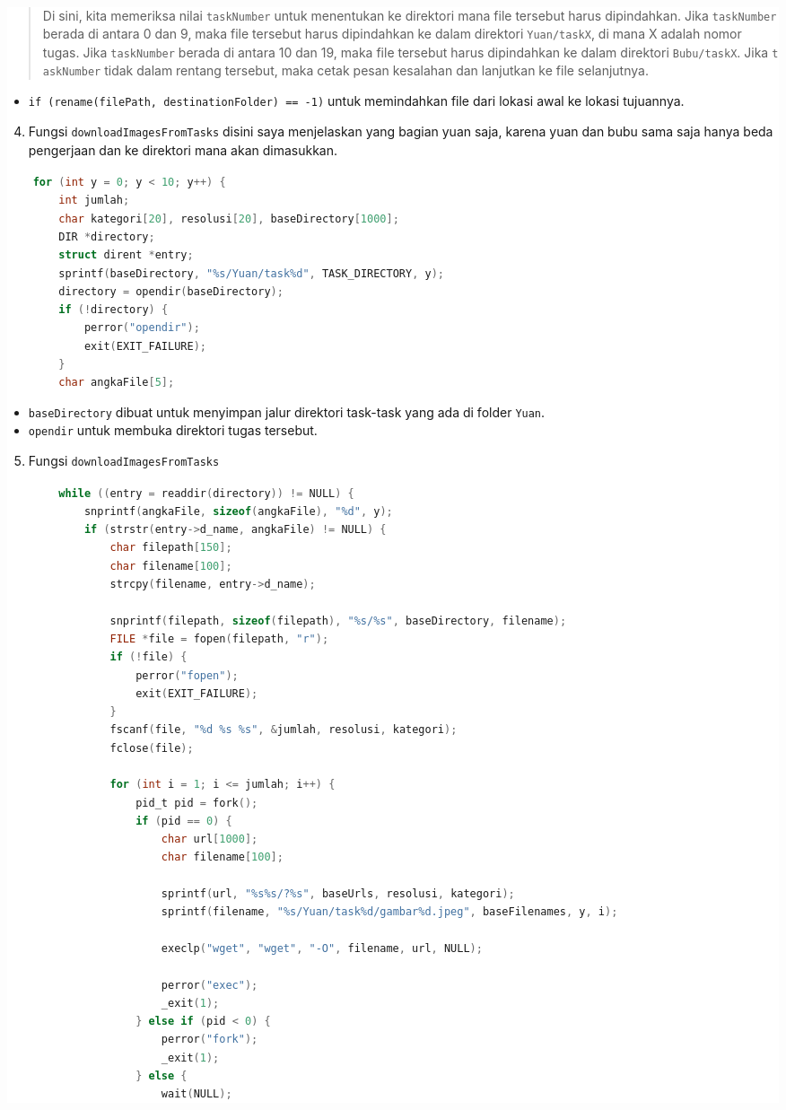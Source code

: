 > Di sini, kita memeriksa nilai `taskNumber` untuk menentukan ke direktori mana file tersebut harus dipindahkan. Jika `taskNumber` berada di antara 0 dan 9, maka file tersebut harus dipindahkan ke dalam direktori `Yuan/taskX`, di mana X adalah nomor tugas. Jika `taskNumber` berada di antara 10 dan 19, maka file tersebut harus dipindahkan ke dalam direktori `Bubu/taskX`. Jika `taskNumber` tidak dalam rentang tersebut, maka cetak pesan kesalahan dan lanjutkan ke file selanjutnya.

- `if (rename(filePath, destinationFolder) == -1)` untuk memindahkan file dari lokasi awal ke lokasi tujuannya.

4. Fungsi `downloadImagesFromTasks` disini saya menjelaskan yang bagian yuan saja, karena yuan dan bubu sama saja hanya beda pengerjaan dan ke direktori mana akan dimasukkan.

```c
    for (int y = 0; y < 10; y++) {
        int jumlah;
        char kategori[20], resolusi[20], baseDirectory[1000];
        DIR *directory;
        struct dirent *entry;
        sprintf(baseDirectory, "%s/Yuan/task%d", TASK_DIRECTORY, y);
        directory = opendir(baseDirectory);
        if (!directory) {
            perror("opendir");
            exit(EXIT_FAILURE);
        }
        char angkaFile[5];
```

- `baseDirectory` dibuat untuk menyimpan jalur direktori task-task yang ada di folder `Yuan`.
- `opendir` untuk membuka direktori tugas tersebut.

5. Fungsi `downloadImagesFromTasks`

```c
        while ((entry = readdir(directory)) != NULL) {
            snprintf(angkaFile, sizeof(angkaFile), "%d", y);
            if (strstr(entry->d_name, angkaFile) != NULL) {
                char filepath[150];
                char filename[100];
                strcpy(filename, entry->d_name);

                snprintf(filepath, sizeof(filepath), "%s/%s", baseDirectory, filename);
                FILE *file = fopen(filepath, "r");
                if (!file) {
                    perror("fopen");
                    exit(EXIT_FAILURE);
                }
                fscanf(file, "%d %s %s", &jumlah, resolusi, kategori);
                fclose(file);

                for (int i = 1; i <= jumlah; i++) {
                    pid_t pid = fork();
                    if (pid == 0) {
                        char url[1000];
                        char filename[100];

                        sprintf(url, "%s%s/?%s", baseUrls, resolusi, kategori);
                        sprintf(filename, "%s/Yuan/task%d/gambar%d.jpeg", baseFilenames, y, i);

                        execlp("wget", "wget", "-O", filename, url, NULL);

                        perror("exec");
                        _exit(1);
                    } else if (pid < 0) {
                        perror("fork");
                        _exit(1);
                    } else {
                        wait(NULL);
```